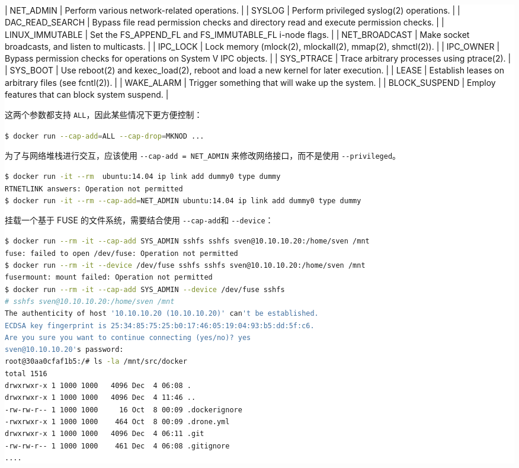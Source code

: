 | NET_ADMIN | Perform various network-related operations. |
| SYSLOG | Perform privileged syslog(2) operations. |
| DAC_READ_SEARCH | Bypass file read permission checks and directory read and execute permission checks. |
| LINUX_IMMUTABLE | Set the FS_APPEND_FL and FS_IMMUTABLE_FL i-node flags. |
| NET_BROADCAST | Make socket broadcasts, and listen to multicasts. |
| IPC_LOCK | Lock memory (mlock(2), mlockall(2), mmap(2), shmctl(2)). |
| IPC_OWNER | Bypass permission checks for operations on System V IPC objects. |
| SYS_PTRACE | Trace arbitrary processes using ptrace(2). |
| SYS_BOOT | Use reboot(2) and kexec_load(2), reboot and load a new kernel for later execution. |
| LEASE | Establish leases on arbitrary files (see fcntl(2)). |
| WAKE_ALARM | Trigger something that will wake up the system. |
| BLOCK_SUSPEND | Employ features that can block system suspend. |

这两个参数都支持 `ALL`，因此某些情况下更方便控制：

```bash
$ docker run --cap-add=ALL --cap-drop=MKNOD ...
```

为了与网络堆栈进行交互，应该使用 `--cap-add = NET_ADMIN` 来修改网络接口，而不是使用 `--privileged`。

```bash
$ docker run -it --rm  ubuntu:14.04 ip link add dummy0 type dummy
RTNETLINK answers: Operation not permitted
$ docker run -it --rm --cap-add=NET_ADMIN ubuntu:14.04 ip link add dummy0 type dummy
```

挂载一个基于 FUSE 的文件系统，需要结合使用 `--cap-add`和 `--device`：

```bash
$ docker run --rm -it --cap-add SYS_ADMIN sshfs sshfs sven@10.10.10.20:/home/sven /mnt
fuse: failed to open /dev/fuse: Operation not permitted
$ docker run --rm -it --device /dev/fuse sshfs sshfs sven@10.10.10.20:/home/sven /mnt
fusermount: mount failed: Operation not permitted
$ docker run --rm -it --cap-add SYS_ADMIN --device /dev/fuse sshfs
# sshfs sven@10.10.10.20:/home/sven /mnt
The authenticity of host '10.10.10.20 (10.10.10.20)' can't be established.
ECDSA key fingerprint is 25:34:85:75:25:b0:17:46:05:19:04:93:b5:dd:5f:c6.
Are you sure you want to continue connecting (yes/no)? yes
sven@10.10.10.20's password:
root@30aa0cfaf1b5:/# ls -la /mnt/src/docker
total 1516
drwxrwxr-x 1 1000 1000   4096 Dec  4 06:08 .
drwxrwxr-x 1 1000 1000   4096 Dec  4 11:46 ..
-rw-rw-r-- 1 1000 1000     16 Oct  8 00:09 .dockerignore
-rwxrwxr-x 1 1000 1000    464 Oct  8 00:09 .drone.yml
drwxrwxr-x 1 1000 1000   4096 Dec  4 06:11 .git
-rw-rw-r-- 1 1000 1000    461 Dec  4 06:08 .gitignore
....
```
